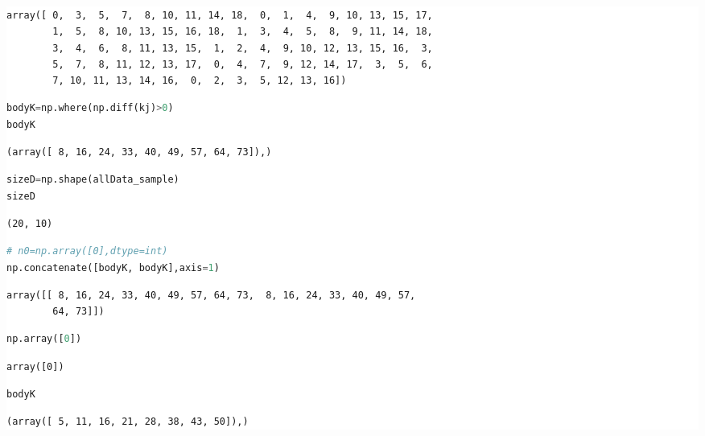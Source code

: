 


    array([ 0,  3,  5,  7,  8, 10, 11, 14, 18,  0,  1,  4,  9, 10, 13, 15, 17,
            1,  5,  8, 10, 13, 15, 16, 18,  1,  3,  4,  5,  8,  9, 11, 14, 18,
            3,  4,  6,  8, 11, 13, 15,  1,  2,  4,  9, 10, 12, 13, 15, 16,  3,
            5,  7,  8, 11, 12, 13, 17,  0,  4,  7,  9, 12, 14, 17,  3,  5,  6,
            7, 10, 11, 13, 14, 16,  0,  2,  3,  5, 12, 13, 16])




```python
bodyK=np.where(np.diff(kj)>0)
bodyK
```




    (array([ 8, 16, 24, 33, 40, 49, 57, 64, 73]),)




```python
sizeD=np.shape(allData_sample)
sizeD
```




    (20, 10)




```python
# n0=np.array([0],dtype=int)
np.concatenate([bodyK, bodyK],axis=1)
```




    array([[ 8, 16, 24, 33, 40, 49, 57, 64, 73,  8, 16, 24, 33, 40, 49, 57,
            64, 73]])




```python
np.array([0])
```




    array([0])




```python
bodyK
```




    (array([ 5, 11, 16, 21, 28, 38, 43, 50]),)
